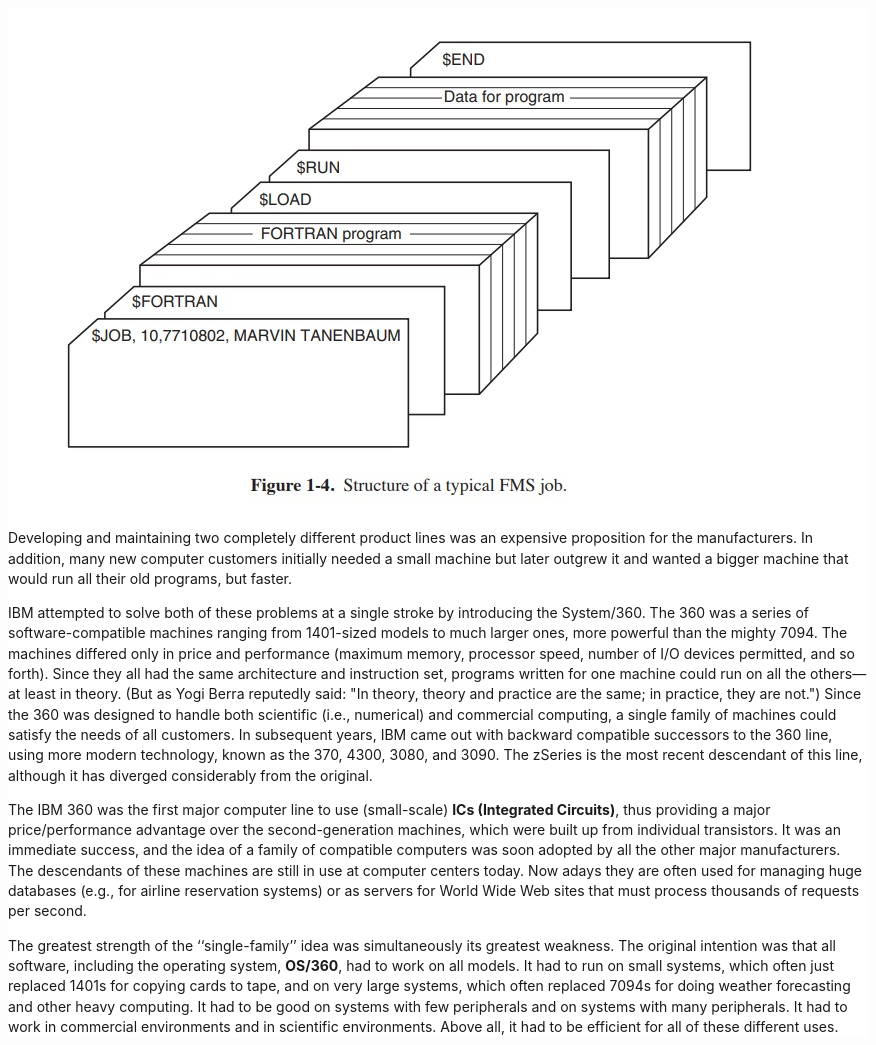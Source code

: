 ![](foto/foto14.jpeg)

Developing and maintaining two completely different product lines was an expensive proposition for the manufacturers. In addition, many new computer customers initially needed a small machine but later outgrew it and wanted a bigger machine that would run all their old programs, but faster.

IBM attempted to solve both of these problems at a single stroke by introducing the System/360. The 360 was a series of software-compatible machines ranging from 1401-sized models to much larger ones, more powerful than the mighty 7094. The machines differed only in price and performance (maximum memory, processor speed, number of I/O devices permitted, and so forth). Since they all had the same architecture and instruction set, programs written for one machine could run on all the others—at least in theory. (But as Yogi Berra reputedly said: "In theory, theory and practice are the same; in practice, they are not.") Since the 360 was designed to handle both scientific (i.e., numerical) and commercial computing, a single family of machines could satisfy the needs of all customers. In subsequent years, IBM came out with backward compatible successors to the 360 line, using
more modern technology, known as the 370, 4300, 3080, and 3090. The zSeries is the most recent descendant of this line, although it has diverged considerably from the original.

The IBM 360 was the first major computer line to use (small-scale) **ICs (Integrated Circuits)**, thus providing a major price/performance advantage over the second-generation machines, which were built up from individual transistors. It was an immediate success, and the idea of a family of compatible computers was soon adopted by all the other major manufacturers. The descendants of these machines are still in use at computer centers today. Now adays they are often used for managing huge databases (e.g., for airline reservation systems) or as servers for World Wide Web sites that must process thousands of requests per second.

The greatest strength of the ‘‘single-family’’ idea was simultaneously its greatest weakness. The original intention was that all software, including the operating system, **OS/360**, had to work on all models. It had to run on small systems, which
often just replaced 1401s for copying cards to tape, and on very large systems, which often replaced 7094s for doing weather forecasting and other heavy computing. It had to be good on systems with few peripherals and on systems with many peripherals. It had to work in commercial environments and in scientific environments. Above all, it had to be efficient for all of these different uses.
